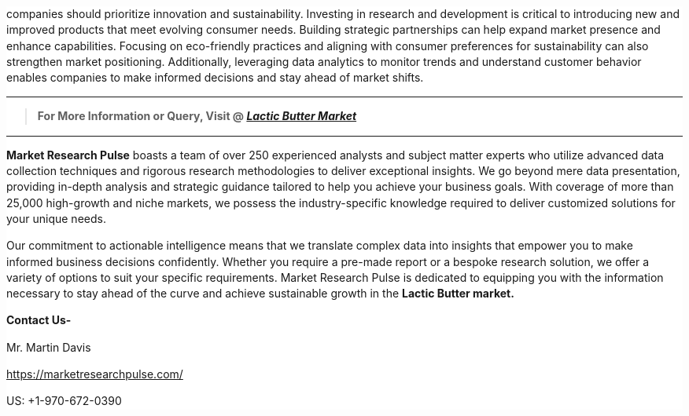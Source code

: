 companies should prioritize innovation and sustainability. Investing in research and development is critical to introducing new and improved products that meet evolving consumer needs. Building strategic partnerships can help expand market presence and enhance capabilities. Focusing on eco-friendly practices and aligning with consumer preferences for sustainability can also strengthen market positioning. Additionally, leveraging data analytics to monitor trends and understand customer behavior enables companies to make informed decisions and stay ahead of market shifts.</p><hr /><blockquote><p><strong>For More Information or Query, Visit @&nbsp;<em><a href="https://marketresearchpulse.com/report/28465/lactic-butter-market?utm_source=Linkedin&utm_medium=019">Lactic Butter Market</a></em></strong></p></blockquote><hr /><p><strong>Market Research Pulse</strong> boasts a team of over 250 experienced analysts and subject matter experts who utilize advanced data collection techniques and rigorous research methodologies to deliver exceptional insights. We go beyond mere data presentation, providing in-depth analysis and strategic guidance tailored to help you achieve your business goals. With coverage of more than 25,000 high-growth and niche markets, we possess the industry-specific knowledge required to deliver customized solutions for your unique needs.</p><p>Our commitment to actionable intelligence means that we translate complex data into insights that empower you to make informed business decisions confidently. Whether you require a pre-made report or a bespoke research solution, we offer a variety of options to suit your specific requirements. Market Research Pulse is dedicated to equipping you with the information necessary to stay ahead of the curve and achieve sustainable growth in the <strong>Lactic Butter market.</strong></p><p><strong>Contact Us-</strong></p><p>Mr. Martin Davis</p><p>https://marketresearchpulse.com/</p><p>US: +1-970-672-0390</p>
